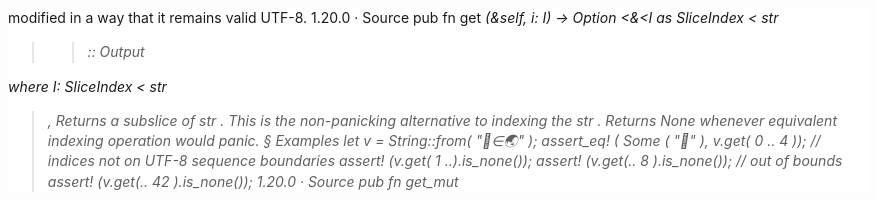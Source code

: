 modified in a way that it remains valid UTF-8.
1.20.0
·
Source
pub fn
get
<I>(&self, i: I) ->
Option
<&<I as
SliceIndex
<
str
>>::
Output
>
where
    I:
SliceIndex
<
str
>,
Returns a subslice of
str
.
This is the non-panicking alternative to indexing the
str
. Returns
None
whenever equivalent indexing operation would panic.
§
Examples
let
v = String::from(
"🗻∈🌏"
);
assert_eq!
(
Some
(
"🗻"
), v.get(
0
..
4
));
// indices not on UTF-8 sequence boundaries
assert!
(v.get(
1
..).is_none());
assert!
(v.get(..
8
).is_none());
// out of bounds
assert!
(v.get(..
42
).is_none());
1.20.0
·
Source
pub fn
get_mut